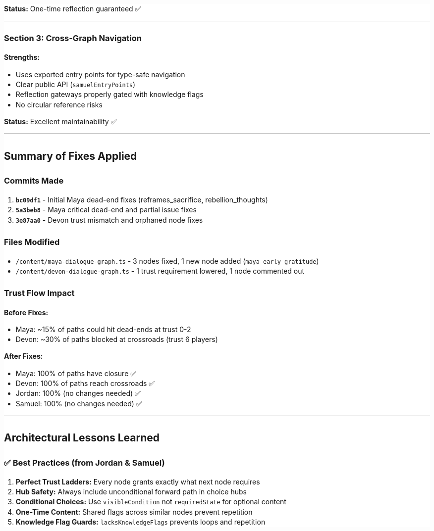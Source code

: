 **Status:** One-time reflection guaranteed ✅

---

### Section 3: Cross-Graph Navigation

**Strengths:**
- Uses exported entry points for type-safe navigation
- Clear public API (`samuelEntryPoints`)
- Reflection gateways properly gated with knowledge flags
- No circular reference risks

**Status:** Excellent maintainability ✅

---

## Summary of Fixes Applied

### Commits Made

1. **`bc09df1`** - Initial Maya dead-end fixes (reframes_sacrifice, rebellion_thoughts)
2. **`5a3beb8`** - Maya critical dead-end and partial issue fixes
3. **`3e87aa0`** - Devon trust mismatch and orphaned node fixes

### Files Modified

- `/content/maya-dialogue-graph.ts` - 3 nodes fixed, 1 new node added (`maya_early_gratitude`)
- `/content/devon-dialogue-graph.ts` - 1 trust requirement lowered, 1 node commented out

### Trust Flow Impact

**Before Fixes:**
- Maya: ~15% of paths could hit dead-ends at trust 0-2
- Devon: ~30% of paths blocked at crossroads (trust 6 players)

**After Fixes:**
- Maya: 100% of paths have closure ✅
- Devon: 100% of paths reach crossroads ✅
- Jordan: 100% (no changes needed) ✅
- Samuel: 100% (no changes needed) ✅

---

## Architectural Lessons Learned

### ✅ Best Practices (from Jordan & Samuel)

1. **Perfect Trust Ladders:** Every node grants exactly what next node requires
2. **Hub Safety:** Always include unconditional forward path in choice hubs
3. **Conditional Choices:** Use `visibleCondition` not `requiredState` for optional content
4. **One-Time Content:** Shared flags across similar nodes prevent repetition
5. **Knowledge Flag Guards:** `lacksKnowledgeFlags` prevents loops and repetition
